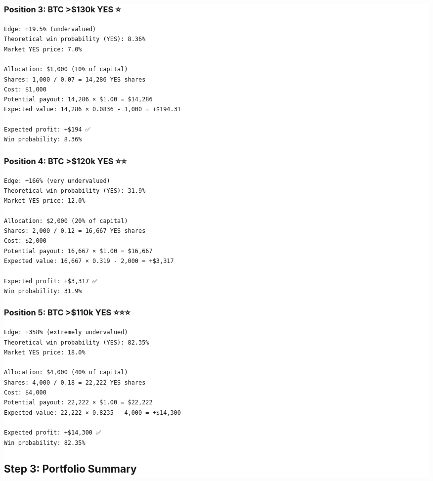 ### Position 3: BTC >$130k YES ⭐

```
Edge: +19.5% (undervalued)
Theoretical win probability (YES): 8.36%
Market YES price: 7.0%

Allocation: $1,000 (10% of capital)
Shares: 1,000 / 0.07 = 14,286 YES shares
Cost: $1,000
Potential payout: 14,286 × $1.00 = $14,286
Expected value: 14,286 × 0.0836 - 1,000 = +$194.31

Expected profit: +$194 ✅
Win probability: 8.36%
```

### Position 4: BTC >$120k YES ⭐⭐

```
Edge: +166% (very undervalued)
Theoretical win probability (YES): 31.9%
Market YES price: 12.0%

Allocation: $2,000 (20% of capital)
Shares: 2,000 / 0.12 = 16,667 YES shares
Cost: $2,000
Potential payout: 16,667 × $1.00 = $16,667
Expected value: 16,667 × 0.319 - 2,000 = +$3,317

Expected profit: +$3,317 ✅
Win probability: 31.9%
```

### Position 5: BTC >$110k YES ⭐⭐⭐

```
Edge: +358% (extremely undervalued)
Theoretical win probability (YES): 82.35%
Market YES price: 18.0%

Allocation: $4,000 (40% of capital)
Shares: 4,000 / 0.18 = 22,222 YES shares
Cost: $4,000
Potential payout: 22,222 × $1.00 = $22,222
Expected value: 22,222 × 0.8235 - 4,000 = +$14,300

Expected profit: +$14,300 ✅
Win probability: 82.35%
```

## Step 3: Portfolio Summary
